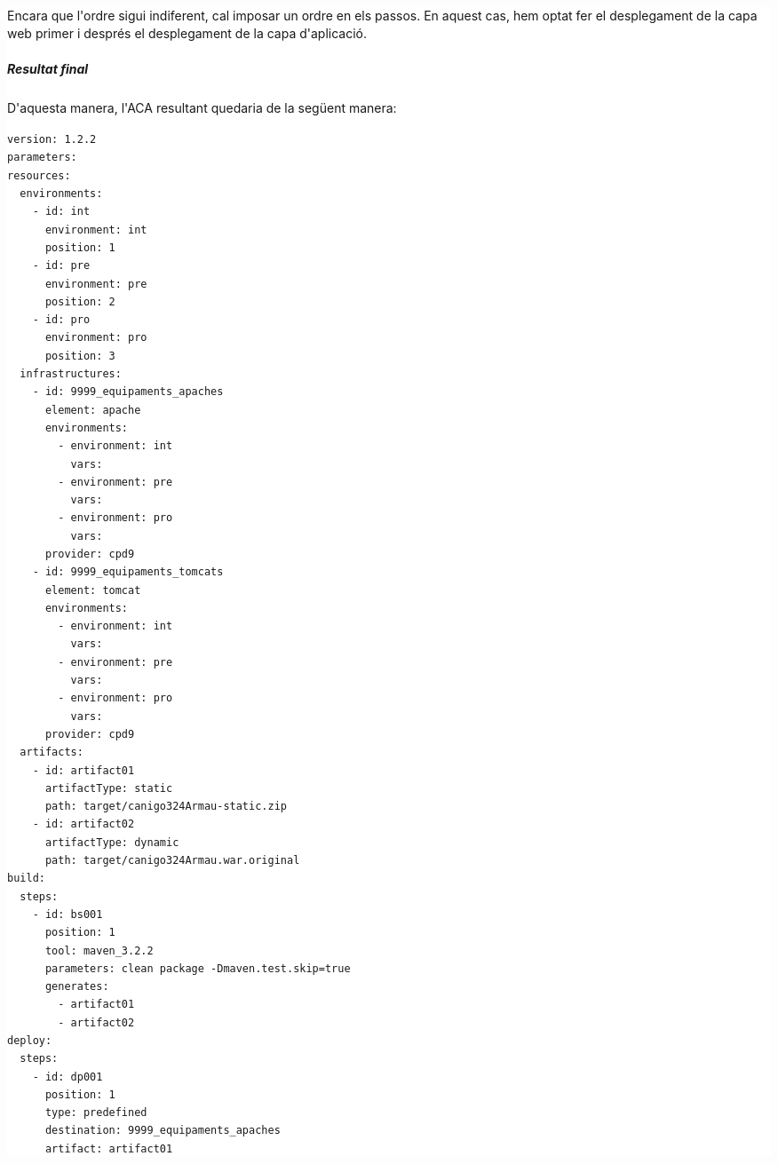 Encara que l'ordre sigui indiferent, cal imposar un ordre en els passos. En aquest cas, hem optat fer el desplegament de la capa web primer i després el desplegament de la capa d'aplicació.

##### Resultat final

D'aquesta manera, l'ACA resultant quedaria de la següent manera:

```
version: 1.2.2
parameters:
resources:
  environments:
    - id: int
      environment: int
      position: 1
    - id: pre
      environment: pre
      position: 2
    - id: pro
      environment: pro
      position: 3
  infrastructures:
    - id: 9999_equipaments_apaches
      element: apache
      environments:
        - environment: int
          vars:
        - environment: pre
          vars:
        - environment: pro
          vars:
      provider: cpd9
    - id: 9999_equipaments_tomcats
      element: tomcat
      environments:
        - environment: int
          vars:
        - environment: pre
          vars:
        - environment: pro
          vars:
      provider: cpd9
  artifacts:
    - id: artifact01
      artifactType: static
      path: target/canigo324Armau-static.zip
    - id: artifact02
      artifactType: dynamic
      path: target/canigo324Armau.war.original
build:
  steps:
    - id: bs001
      position: 1
      tool: maven_3.2.2
      parameters: clean package -Dmaven.test.skip=true
      generates:
        - artifact01
        - artifact02
deploy:
  steps:
    - id: dp001
      position: 1
      type: predefined
      destination: 9999_equipaments_apaches
      artifact: artifact01
```